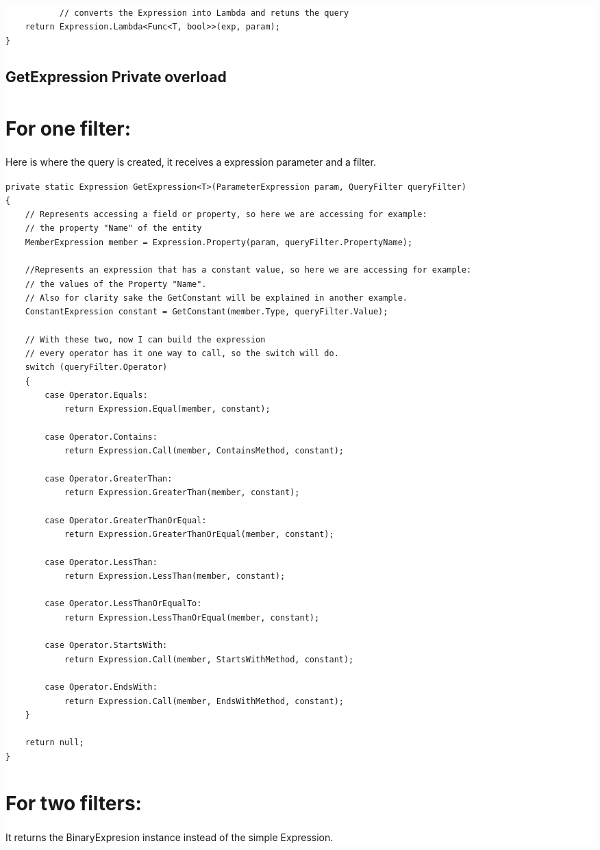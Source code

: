                // converts the Expression into Lambda and retuns the query
        return Expression.Lambda<Func<T, bool>>(exp, param);
    }

## GetExpression Private overload
# For one filter:
Here is where the query is created, it receives a expression parameter and a filter.


    private static Expression GetExpression<T>(ParameterExpression param, QueryFilter queryFilter)
    {
        // Represents accessing a field or property, so here we are accessing for example:
        // the property "Name" of the entity
        MemberExpression member = Expression.Property(param, queryFilter.PropertyName);

        //Represents an expression that has a constant value, so here we are accessing for example:
        // the values of the Property "Name".
        // Also for clarity sake the GetConstant will be explained in another example.
        ConstantExpression constant = GetConstant(member.Type, queryFilter.Value);
    
        // With these two, now I can build the expression
        // every operator has it one way to call, so the switch will do.
        switch (queryFilter.Operator)
        {
            case Operator.Equals:
                return Expression.Equal(member, constant);
    
            case Operator.Contains:
                return Expression.Call(member, ContainsMethod, constant);
    
            case Operator.GreaterThan:
                return Expression.GreaterThan(member, constant);
    
            case Operator.GreaterThanOrEqual:
                return Expression.GreaterThanOrEqual(member, constant);
    
            case Operator.LessThan:
                return Expression.LessThan(member, constant);
    
            case Operator.LessThanOrEqualTo:
                return Expression.LessThanOrEqual(member, constant);
    
            case Operator.StartsWith:
                return Expression.Call(member, StartsWithMethod, constant);
    
            case Operator.EndsWith:
                return Expression.Call(member, EndsWithMethod, constant);
        }
    
        return null;
    }

# For two filters:
 It returns the BinaryExpresion instance instead of the simple Expression. 
